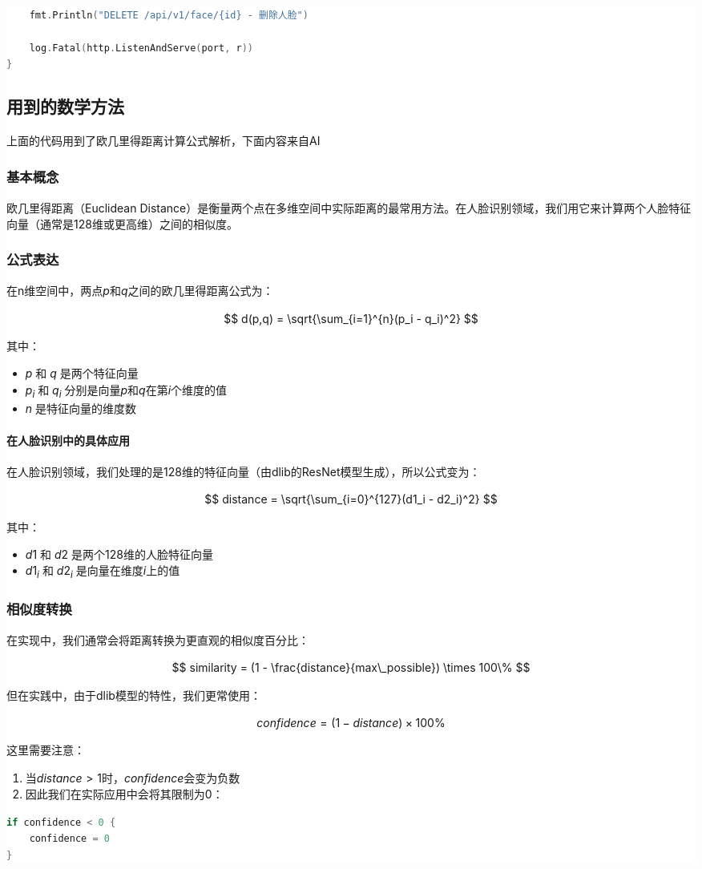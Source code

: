 ```go
	fmt.Println("DELETE /api/v1/face/{id} - 删除人脸")

	log.Fatal(http.ListenAndServe(port, r))
}

```

## 用到的数学方法

上面的代码用到了欧几里得距离计算公式解析，下面内容来自AI

### 基本概念

欧几里得距离（Euclidean Distance）是衡量两个点在多维空间中实际距离的最常用方法。在人脸识别领域，我们用它来计算两个人脸特征向量（通常是128维或更高维）之间的相似度。

### 公式表达

在n维空间中，两点$p$和$q$之间的欧几里得距离公式为：

$$
d(p,q) = \sqrt{\sum_{i=1}^{n}(p_i - q_i)^2}
$$

其中：
- $p$ 和 $q$ 是两个特征向量
- $p_i$ 和 $q_i$ 分别是向量$p$和$q$在第$i$个维度的值
- $n$ 是特征向量的维度数

#### 在人脸识别中的具体应用

在人脸识别领域，我们处理的是128维的特征向量（由dlib的ResNet模型生成），所以公式变为：

$$
distance = \sqrt{\sum_{i=0}^{127}(d1_i - d2_i)^2}
$$

其中：
- $d1$ 和 $d2$ 是两个128维的人脸特征向量
- $d1_i$ 和 $d2_i$ 是向量在维度$i$上的值

### 相似度转换

在实现中，我们通常会将距离转换为更直观的相似度百分比：

$$
similarity = (1 - \frac{distance}{max\_possible}) \times 100\%
$$

但在实践中，由于dlib模型的特性，我们更常使用：

$$
confidence = (1 - distance) \times 100\%
$$

这里需要注意：
1. 当$distance > 1$时，$confidence$会变为负数
2. 因此我们在实际应用中会将其限制为0：
```go
if confidence < 0 {
    confidence = 0
}
```

